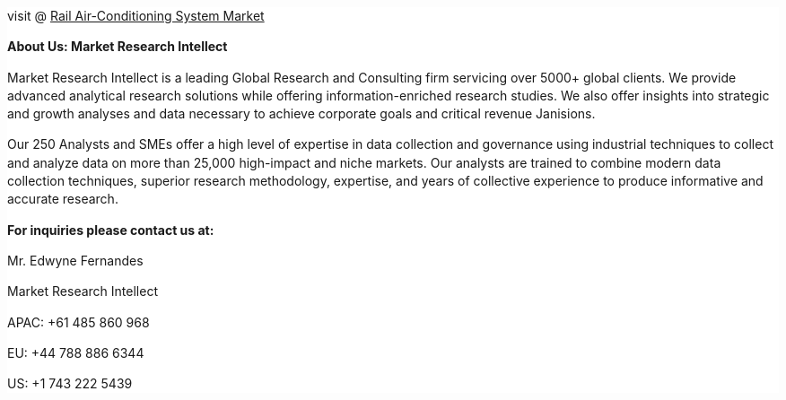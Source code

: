 visit&nbsp;@</strong>&nbsp;</span><span class="font-[700]"><a href="https://www.marketresearchintellect.com/product/rail-air-conditioning-system-market/?utm_source=Linkedin&utm_medium=838" target="_blank" data-tracking-control-name="article-ssr-frontend-pulse_little-text-block" data-tracking-will-navigate="" data-test-link="">Rail Air-Conditioning System Market</a></span></p><p><strong><span class="font-[700]">About Us: Market Research Intellect</span></strong></p><p><span class="">Market Research Intellect is a leading Global Research and Consulting firm servicing over 5000+ global clients. We provide advanced analytical research solutions while offering information-enriched research studies.&nbsp;</span>We also offer insights into strategic and growth analyses and data necessary to achieve corporate goals and critical revenue Janisions.</p><p><span class="">Our 250 Analysts and SMEs offer a high level of expertise in data collection and governance using industrial techniques to collect and analyze data on more than 25,000 high-impact and niche markets. Our analysts are trained to combine modern data collection techniques, superior research methodology, expertise, and years of collective experience to produce informative and accurate research.</span></p><p><strong>For inquiries please contact us at:</strong></p><p>Mr. Edwyne Fernandes</p><p>Market Research Intellect</p><p>APAC: +61 485 860 968</p><p>EU: +44 788 886 6344</p><p>US: +1 743 222 5439</p>
